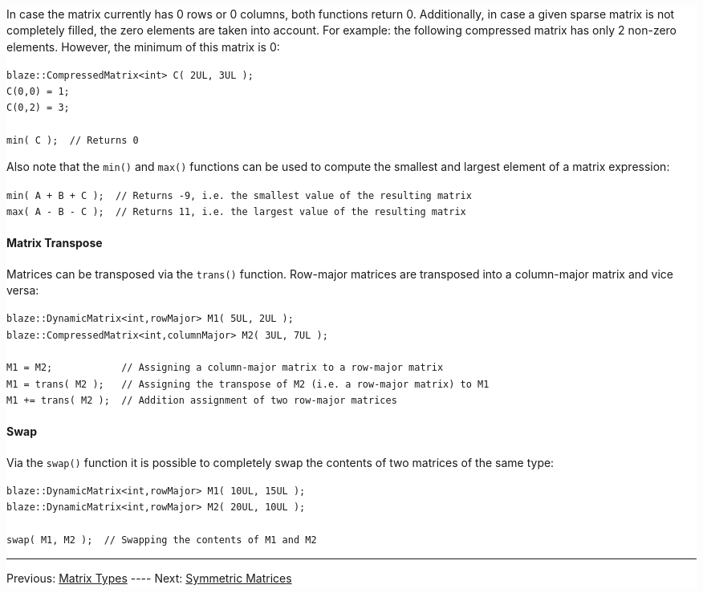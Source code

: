 In case the matrix currently has 0 rows or 0 columns, both functions return 0. Additionally, in case a given sparse matrix is not completely filled, the zero elements are taken into account. For example: the following compressed matrix has only 2 non-zero elements. However, the minimum of this matrix is 0:

```
blaze::CompressedMatrix<int> C( 2UL, 3UL );
C(0,0) = 1;
C(0,2) = 3;

min( C );  // Returns 0
```

Also note that the ` min() ` and ` max() ` functions can be used to compute the smallest and largest element of a matrix expression:

```
min( A + B + C );  // Returns -9, i.e. the smallest value of the resulting matrix
max( A - B - C );  // Returns 11, i.e. the largest value of the resulting matrix
```


#### Matrix Transpose ####

Matrices can be transposed via the ` trans() ` function. Row-major matrices are transposed into a column-major matrix and vice versa:

```
blaze::DynamicMatrix<int,rowMajor> M1( 5UL, 2UL );
blaze::CompressedMatrix<int,columnMajor> M2( 3UL, 7UL );

M1 = M2;            // Assigning a column-major matrix to a row-major matrix
M1 = trans( M2 );   // Assigning the transpose of M2 (i.e. a row-major matrix) to M1
M1 += trans( M2 );  // Addition assignment of two row-major matrices
```


#### Swap ####

Via the ` swap() ` function it is possible to completely swap the contents of two matrices of the same type:

```
blaze::DynamicMatrix<int,rowMajor> M1( 10UL, 15UL );
blaze::DynamicMatrix<int,rowMajor> M2( 20UL, 10UL );

swap( M1, M2 );  // Swapping the contents of M1 and M2
```



---

Previous: [Matrix Types](Matrix_Types.md) ---- Next: [Symmetric Matrices](Symmetric_Matrices.md)